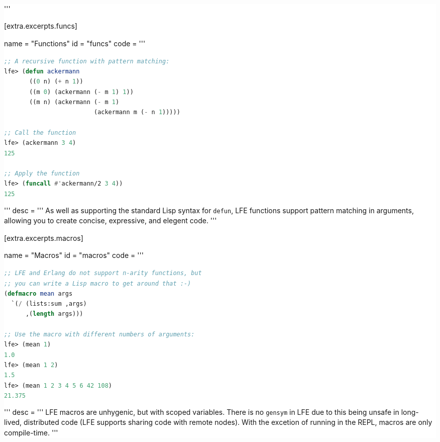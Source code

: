 '''

[extra.excerpts.funcs]

name = "Functions"
id = "funcs"
code = '''
```lisp
;; A recursive function with pattern matching:
lfe> (defun ackermann
       ((0 n) (+ n 1))
       ((m 0) (ackermann (- m 1) 1))
       ((m n) (ackermann (- m 1)
                         (ackermann m (- n 1)))))

;; Call the function
lfe> (ackermann 3 4)
125

;; Apply the function
lfe> (funcall #'ackermann/2 3 4))
125
```
'''
desc = '''
As well as supporting the standard Lisp syntax for `defun`,
LFE functions support pattern matching in arguments, allowing you to create
concise, expressive, and elegent code.
'''

[extra.excerpts.macros]

name = "Macros"
id = "macros"
code = '''
```lisp
;; LFE and Erlang do not support n-arity functions, but
;; you can write a Lisp macro to get around that :-)
(defmacro mean args
  `(/ (lists:sum ,args)
      ,(length args)))

;; Use the macro with different numbers of arguments:
lfe> (mean 1)
1.0
lfe> (mean 1 2)
1.5
lfe> (mean 1 2 3 4 5 6 42 108)
21.375

```
'''
desc = '''
LFE macros are unhygenic, but with scoped variables. There is no `gensym` in
LFE due to this being unsafe in long-lived, distributed code (LFE supports
sharing code with remote nodes). With the excetion of running in the REPL,
macros are only compile-time.
'''


[img-src]: https://lfe.io/books/tutorial/images/cover.jpg
[img-link]: https://lfe.io/books/tutorial/
[img-src]: https://lfe.io/books/casting-spels/images/cover.jpg
[img-link]: https://lfe.io/books/casting-spels/
[img-src]: https://lfe.io/books/rebar3-quick-start/images/cover.jpg
[img-link]: https://lfe.io/books/rebar3-quick-start/
[img-src]: https://lfe.io/reference/lfe-rebar3/current/images/cover.jpg
[img-link]: https://lfe.io/reference/lfe-rebar3/
[img-src]: https://lfe.io/books/sicp/images/cover.jpg
[img-link]: https://lfe.io/books/sicp/
[img-src]: /images/EUC-2016-LFE.png
[img-link]: https://www.youtube.com/watch?v=x2ysisqgd2g
[img-src]: /images/EFSF-2014-LFE.png
[img-link]: https://www.youtube.com/watch?v=Dgbm3BRmzuI
[img-src]: /images/EFSF-2017-LFE.png
[img-link]: https://www.youtube.com/watch?v=AcehOqbwhPk
[img-src]: /images/xkcd-lisp-cycles.png
[img-link]: http://xkcd.com/297/